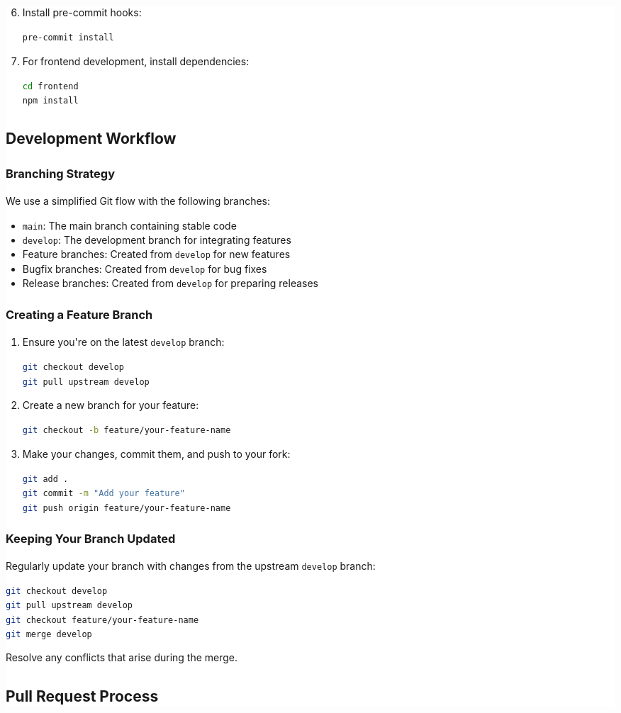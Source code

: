 6. Install pre-commit hooks:
   ```bash
   pre-commit install
   ```

7. For frontend development, install dependencies:
   ```bash
   cd frontend
   npm install
   ```

## Development Workflow

### Branching Strategy

We use a simplified Git flow with the following branches:
- `main`: The main branch containing stable code
- `develop`: The development branch for integrating features
- Feature branches: Created from `develop` for new features
- Bugfix branches: Created from `develop` for bug fixes
- Release branches: Created from `develop` for preparing releases

### Creating a Feature Branch

1. Ensure you're on the latest `develop` branch:
   ```bash
   git checkout develop
   git pull upstream develop
   ```

2. Create a new branch for your feature:
   ```bash
   git checkout -b feature/your-feature-name
   ```

3. Make your changes, commit them, and push to your fork:
   ```bash
   git add .
   git commit -m "Add your feature"
   git push origin feature/your-feature-name
   ```

### Keeping Your Branch Updated

Regularly update your branch with changes from the upstream `develop` branch:

```bash
git checkout develop
git pull upstream develop
git checkout feature/your-feature-name
git merge develop
```

Resolve any conflicts that arise during the merge.

## Pull Request Process
